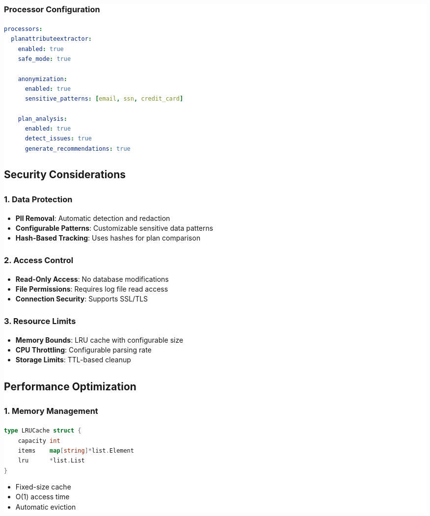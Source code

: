 ### Processor Configuration

```yaml
processors:
  planattributeextractor:
    enabled: true
    safe_mode: true
    
    anonymization:
      enabled: true
      sensitive_patterns: [email, ssn, credit_card]
    
    plan_analysis:
      enabled: true
      detect_issues: true
      generate_recommendations: true
```

## Security Considerations

### 1. Data Protection

- **PII Removal**: Automatic detection and redaction
- **Configurable Patterns**: Customizable sensitive data patterns
- **Hash-Based Tracking**: Uses hashes for plan comparison

### 2. Access Control

- **Read-Only Access**: No database modifications
- **File Permissions**: Requires log file read access
- **Connection Security**: Supports SSL/TLS

### 3. Resource Limits

- **Memory Bounds**: LRU cache with configurable size
- **CPU Throttling**: Configurable parsing rate
- **Storage Limits**: TTL-based cleanup

## Performance Optimization

### 1. Memory Management

```go
type LRUCache struct {
    capacity int
    items    map[string]*list.Element
    lru      *list.List
}
```

- Fixed-size cache
- O(1) access time
- Automatic eviction
